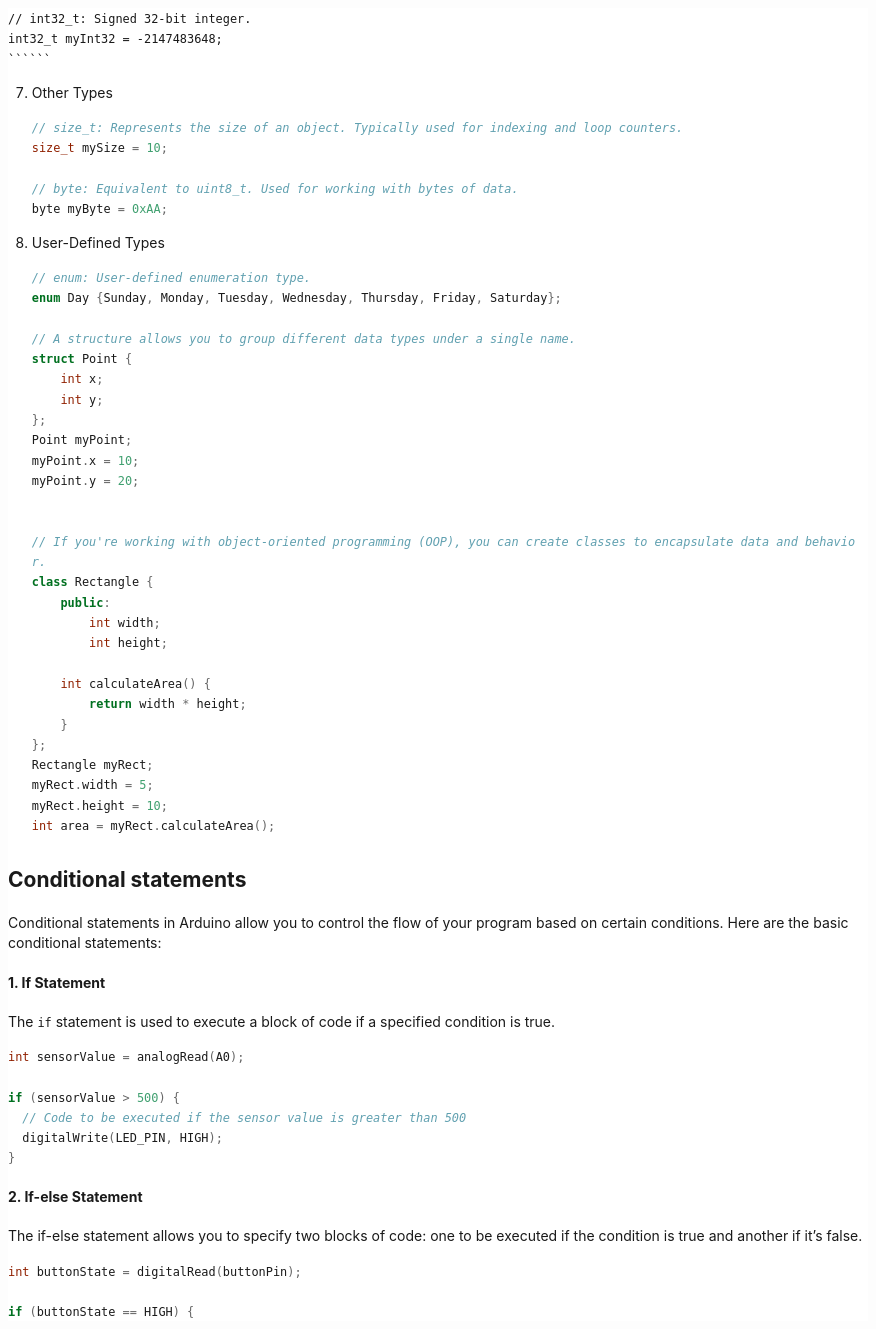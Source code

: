     // int32_t: Signed 32-bit integer.
    int32_t myInt32 = -2147483648;
    ``````
7. Other Types
    ```cpp
    // size_t: Represents the size of an object. Typically used for indexing and loop counters.
    size_t mySize = 10;

    // byte: Equivalent to uint8_t. Used for working with bytes of data.
    byte myByte = 0xAA;
    ``````
8. User-Defined Types
    ```cpp
    // enum: User-defined enumeration type.
    enum Day {Sunday, Monday, Tuesday, Wednesday, Thursday, Friday, Saturday};

    // A structure allows you to group different data types under a single name.
    struct Point {
        int x;
        int y;
    };
    Point myPoint;
    myPoint.x = 10;
    myPoint.y = 20;


    // If you're working with object-oriented programming (OOP), you can create classes to encapsulate data and behavior.
    class Rectangle {
        public:
            int width;
            int height;

        int calculateArea() {
            return width * height;
        }
    };
    Rectangle myRect;
    myRect.width = 5;
    myRect.height = 10;
    int area = myRect.calculateArea();
    ``````

## Conditional statements

Conditional statements in Arduino allow you to control the flow of your program based on certain conditions. Here are the basic conditional statements:

#### 1. If Statement

The `if` statement is used to execute a block of code if a specified condition is true.

```cpp
int sensorValue = analogRead(A0);

if (sensorValue > 500) {
  // Code to be executed if the sensor value is greater than 500
  digitalWrite(LED_PIN, HIGH);
}
``````
#### 2. If-else Statement
The if-else statement allows you to specify two blocks of code: one to be executed if the condition is true and another if it&rsquo;s false.
```cpp
int buttonState = digitalRead(buttonPin);

if (buttonState == HIGH) {
```